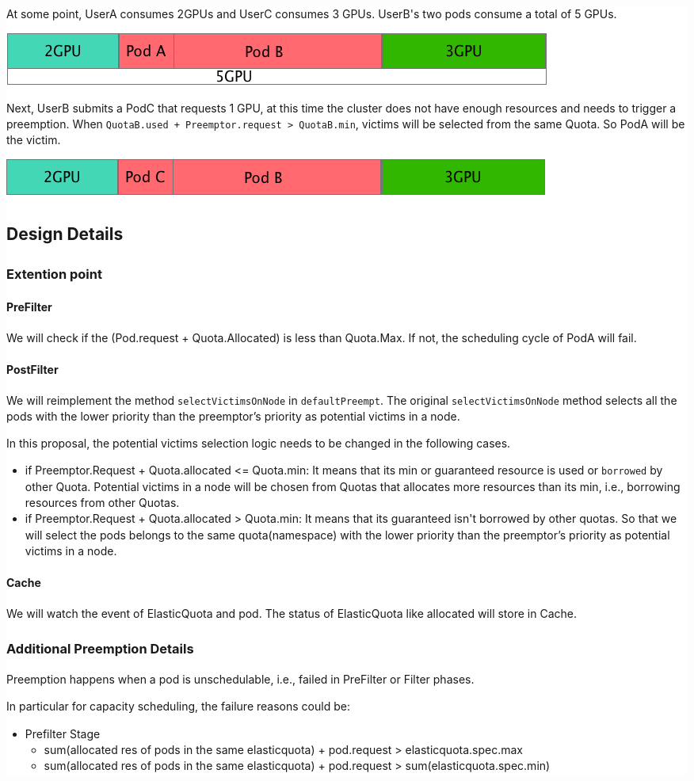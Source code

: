 At some point, UserA consumes 2GPUs and UserC consumes 3 GPUs. UserB's two pods consume a total of 5 GPUs.

![8](./8.png)

Next, UserB submits a PodC that requests 1 GPU, at this time the cluster does not have enough resources and needs
to trigger a preemption. When `QuotaB.used + Preemptor.request > QuotaB.min`, victims will be selected from the same Quota. So PodA will be the victim.

![9](./9.png)


## Design Details

### Extention point

#### PreFilter
We will check if the (Pod.request + Quota.Allocated) is less than Quota.Max. 
If not, the scheduling cycle of PodA will fail. 

#### PostFilter
We will reimplement the method `selectVictimsOnNode` in `defaultPreempt`. The
original `selectVictimsOnNode` method selects all the pods with the lower
priority than the preemptor’s priority as potential victims in a node. 

In this proposal, the potential victims selection logic needs to be changed 
in the following cases.

- if Preemptor.Request + Quota.allocated <= Quota.min: It means that its min 
or guaranteed resource is used or `borrowed` by other Quota. Potential 
victims in a node will be chosen from Quotas that allocates more resources 
than its min, i.e., borrowing resources from other Quotas.
- if Preemptor.Request + Quota.allocated > Quota.min: It means that its 
guaranteed isn't borrowed by other quotas. So that we will select the pods 
belongs to the same quota(namespace) with the lower priority than the 
preemptor’s priority as potential victims in a node.

#### Cache
We will watch the event of ElasticQuota and pod. The status of ElasticQuota 
like allocated will store in Cache.

### Additional Preemption Details
Preemption happens when a pod is unschedulable, i.e., failed in PreFilter or Filter phases.

In particular for capacity scheduling, the failure reasons could be:
- Prefilter Stage
  - sum(allocated res of pods in the same elasticquota) + pod.request > elasticquota.spec.max
  - sum(allocated res of pods in the same elasticquota) + pod.request > sum(elasticquota.spec.min)
